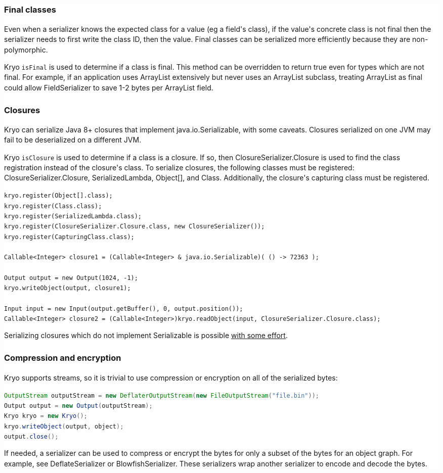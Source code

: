 ### Final classes

Even when a serializer knows the expected class for a value (eg a field's class), if the value's concrete class is not final then the serializer needs to first write the class ID, then the value. Final classes can be serialized more efficiently because they are non-polymorphic.

Kryo `isFinal` is used to determine if a class is final. This method can be overridden to return true even for types which are not final. For example, if an application uses ArrayList extensively but never uses an ArrayList subclass, treating ArrayList as final could allow FieldSerializer to save 1-2 bytes per ArrayList field.

### Closures

Kryo can serialize Java 8+ closures that implement java.io.Serializable, with some caveats. Closures serialized on one JVM may fail to be deserialized on a different JVM.

Kryo `isClosure` is used to determine if a class is a closure. If so, then ClosureSerializer.Closure is used to find the class registration instead of the closure's class. To serialize closures, the following classes must be registered: ClosureSerializer.Closure, SerializedLambda, Object[], and Class. Additionally, the closure's capturing class must be registered.

```
kryo.register(Object[].class);
kryo.register(Class.class);
kryo.register(SerializedLambda.class);
kryo.register(ClosureSerializer.Closure.class, new ClosureSerializer());
kryo.register(CapturingClass.class);

Callable<Integer> closure1 = (Callable<Integer> & java.io.Serializable)( () -> 72363 );

Output output = new Output(1024, -1);
kryo.writeObject(output, closure1);

Input input = new Input(output.getBuffer(), 0, output.position());
Callable<Integer> closure2 = (Callable<Integer>)kryo.readObject(input, ClosureSerializer.Closure.class);
```

Serializing closures which do not implement Serializable is possible [with some effort](https://ruediste.github.io/java,/kryo/2017/05/07/serializing-non-serializable-lambdas.html).

### Compression and encryption

Kryo supports streams, so it is trivial to use compression or encryption on all of the serialized bytes:

```java
OutputStream outputStream = new DeflaterOutputStream(new FileOutputStream("file.bin"));
Output output = new Output(outputStream);
Kryo kryo = new Kryo();
kryo.writeObject(output, object);
output.close();
```

If needed, a serializer can be used to compress or encrypt the bytes for only a subset of the bytes for an object graph. For example, see DeflateSerializer or BlowfishSerializer. These serializers wrap another serializer to encode and decode the bytes.
